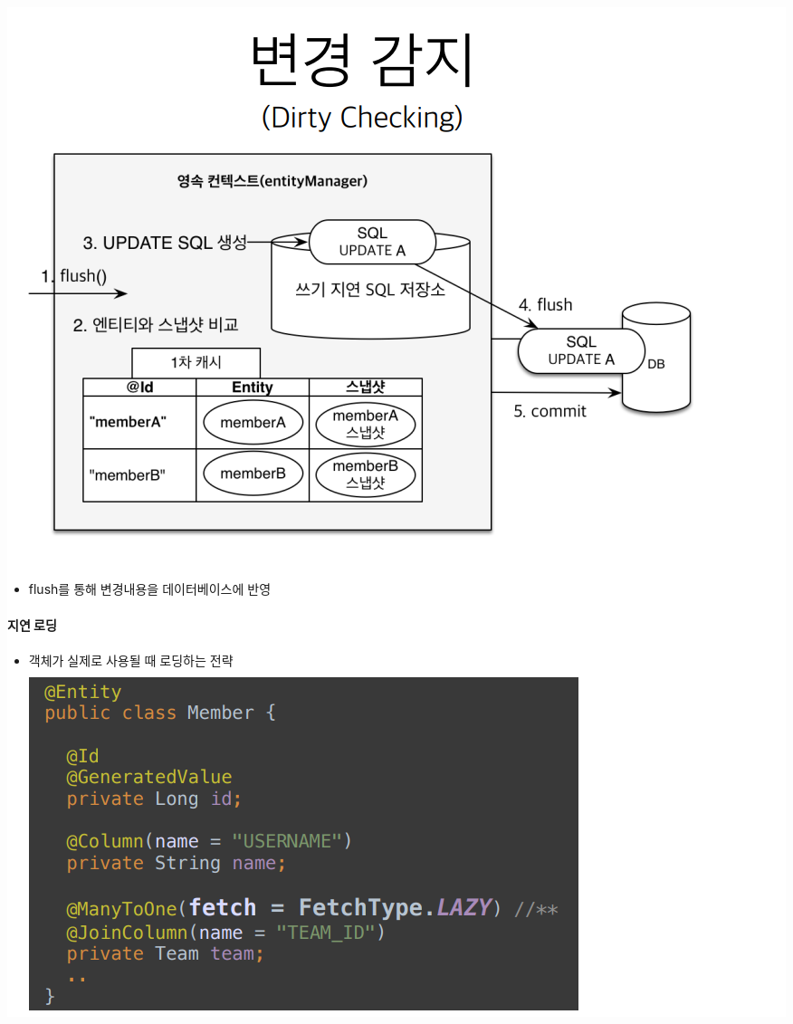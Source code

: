 ![img_7.png](img_7.png)
- flush를 통해 변경내용을 데이터베이스에 반영

#### 지연 로딩
- 객체가 실제로 사용될 때 로딩하는 전략
![img_8.png](img_8.png)